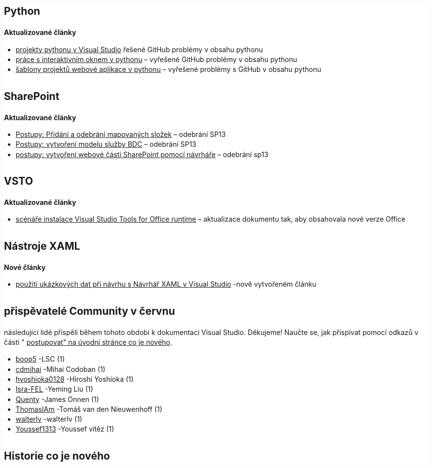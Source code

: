 ## <a name="python"></a>Python

**Aktualizované články**

- [projekty pythonu v Visual Studio](../python/managing-python-projects-in-visual-studio.md) řešené GitHub problémy v obsahu pythonu
- [práce s interaktivním oknem v pythonu](../python/python-interactive-repl-in-visual-studio.md) – vyřešené GitHub problémy v obsahu pythonu
- [šablony projektů webové aplikace v pythonu](../python/python-web-application-project-templates.md) – vyřešené problémy s GitHub v obsahu pythonu

## <a name="sharepoint"></a>SharePoint

**Aktualizované články**

- [Postupy: Přidání a odebrání mapovaných složek](../sharepoint/how-to-add-and-remove-mapped-folders.md) – odebrání SP13
- [Postupy: vytvoření modelu služby BDC](../sharepoint/how-to-create-a-bdc-model.md) – odebrání SP13
- [postupy: vytvoření webové části SharePoint pomocí návrháře](../sharepoint/how-to-create-a-sharepoint-web-part-by-using-a-designer.md) – odebrání sp13

## <a name="vsto"></a>VSTO

**Aktualizované články**

- [scénáře instalace Visual Studio Tools for Office runtime](../vsto/visual-studio-tools-for-office-runtime-installation-scenarios.md) – aktualizace dokumentu tak, aby obsahovala nové verze Office

## <a name="xaml-tools"></a>Nástroje XAML

**Nové články**

- [použití ukázkových dat při návrhu s Návrhář XAML v Visual Studio](../xaml-tools/xaml-design-time-sample-data.md) -nově vytvořeném článku

## <a name="community-contributors-in-june"></a>přispěvatelé Community v červnu

následující lidé přispěli během tohoto období k dokumentaci Visual Studio. Děkujeme! Naučte se, jak přispívat pomocí odkazů v části " [postupovat" na úvodní stránce co je nového](index.yml).

- [boop5](https://github.com/boop5) -LSC (1)
- [cdmihai](https://github.com/cdmihai) -Mihai Codoban (1)
- [hyoshioka0128](https://github.com/hyoshioka0128) -Hiroshi Yoshioka (1)
- [Isra-FEL](https://github.com/isra-fel) -Yeming Liu (1)
- [Quenty](https://github.com/Quenty) -James Onnen (1)
- [ThomasIAm](https://github.com/ThomasIAm) -Tomáš van den Nieuwenhoff (1)
- [walterlv](https://github.com/walterlv) -walterlv (1)
- [Youssef1313](https://github.com/Youssef1313) -Youssef vítěz (1)

## <a name="whats-new-history"></a>Historie co je nového
